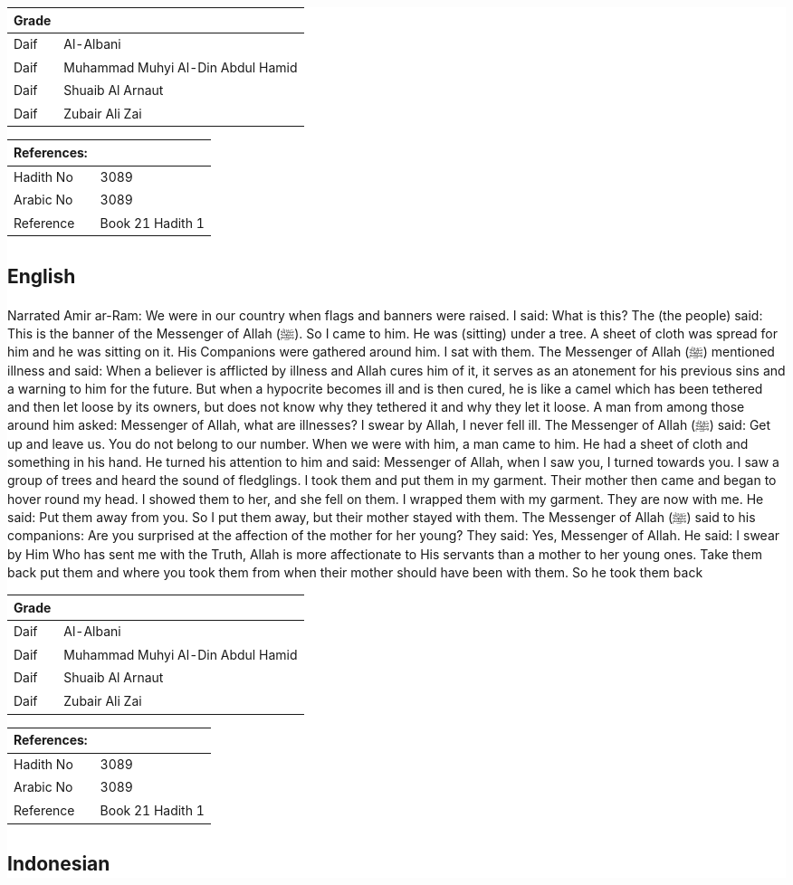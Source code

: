 <div style={{backgroundColor:'#f8f9fa',padding:20, marginBottom: 10}}><table> <thead> <tr> <th>Grade</th> <th></th> </tr> </thead> <tbody> <tr><td>Daif</td><td>Al-Albani</td></tr><tr><td>Daif</td><td>Muhammad Muhyi Al-Din Abdul Hamid</td></tr><tr><td>Daif</td><td>Shuaib Al Arnaut</td></tr><tr><td>Daif</td><td>Zubair Ali Zai</td></tr></tbody></table><table> <thead> <tr> <th>References:</th> <th></th> </tr> </thead> <tbody><tr><td>Hadith No</td><td>3089</td></tr><tr><td>Arabic No</td><td>3089</td></tr><tr><td>Reference</td><td>Book 21 Hadith 1</td></tr></tbody></table></div>

## English


<div dir="ltr" lang="en" style={{fontSize:'larger',backgroundColor:'#f8f9fa',padding:20}}>
Narrated Amir ar-Ram: We were in our country when flags and banners were raised. I said: What is this? The (the people) said: This is the banner of the Messenger of Allah (ﷺ). So I came to him. He was (sitting) under a tree. A sheet of cloth was spread for him and he was sitting on it. His Companions were gathered around him. I sat with them. The Messenger of Allah (ﷺ) mentioned illness and said: When a believer is afflicted by illness and Allah cures him of it, it serves as an atonement for his previous sins and a warning to him for the future. But when a hypocrite becomes ill and is then cured, he is like a camel which has been tethered and then let loose by its owners, but does not know why they tethered it and why they let it loose. A man from among those around him asked: Messenger of Allah, what are illnesses? I swear by Allah, I never fell ill. The Messenger of Allah (ﷺ) said: Get up and leave us. You do not belong to our number. When we were with him, a man came to him. He had a sheet of cloth and something in his hand. He turned his attention to him and said: Messenger of Allah, when I saw you, I turned towards you. I saw a group of trees and heard the sound of fledglings. I took them and put them in my garment. Their mother then came and began to hover round my head. I showed them to her, and she fell on them. I wrapped them with my garment. They are now with me. He said: Put them away from you. So I put them away, but their mother stayed with them. The Messenger of Allah (ﷺ) said to his companions: Are you surprised at the affection of the mother for her young? They said: Yes, Messenger of Allah. He said: I swear by Him Who has sent me with the Truth, Allah is more affectionate to His servants than a mother to her young ones. Take them back put them and where you took them from when their mother should have been with them. So he took them back
</div>
<div style={{backgroundColor:'#f8f9fa',padding:20, marginBottom: 10}}><table> <thead> <tr> <th>Grade</th> <th></th> </tr> </thead> <tbody> <tr><td>Daif</td><td>Al-Albani</td></tr><tr><td>Daif</td><td>Muhammad Muhyi Al-Din Abdul Hamid</td></tr><tr><td>Daif</td><td>Shuaib Al Arnaut</td></tr><tr><td>Daif</td><td>Zubair Ali Zai</td></tr></tbody></table><table> <thead> <tr> <th>References:</th> <th></th> </tr> </thead> <tbody><tr><td>Hadith No</td><td>3089</td></tr><tr><td>Arabic No</td><td>3089</td></tr><tr><td>Reference</td><td>Book 21 Hadith 1</td></tr></tbody></table></div>

## Indonesian


<div dir="ltr" lang="id" style={{fontSize:'larger',backgroundColor:'#f8f9fa',padding:20}}>